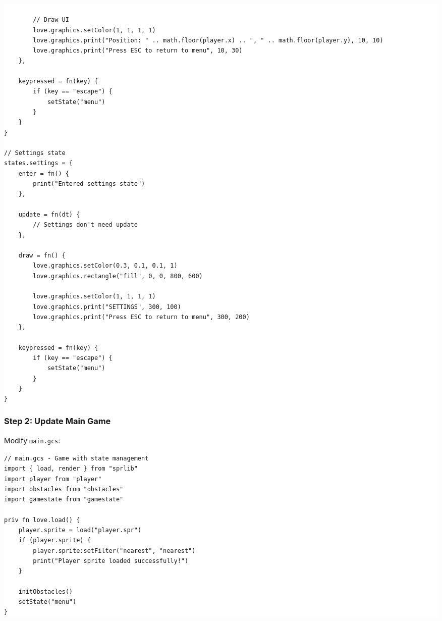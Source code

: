 ```gcs
        
        // Draw UI
        love.graphics.setColor(1, 1, 1, 1)
        love.graphics.print("Position: " .. math.floor(player.x) .. ", " .. math.floor(player.y), 10, 10)
        love.graphics.print("Press ESC to return to menu", 10, 30)
    },
    
    keypressed = fn(key) {
        if (key == "escape") {
            setState("menu")
        }
    }
}

// Settings state
states.settings = {
    enter = fn() {
        print("Entered settings state")
    },
    
    update = fn(dt) {
        // Settings don't need update
    },
    
    draw = fn() {
        love.graphics.setColor(0.3, 0.1, 0.1, 1)
        love.graphics.rectangle("fill", 0, 0, 800, 600)
        
        love.graphics.setColor(1, 1, 1, 1)
        love.graphics.print("SETTINGS", 300, 100)
        love.graphics.print("Press ESC to return to menu", 300, 200)
    },
    
    keypressed = fn(key) {
        if (key == "escape") {
            setState("menu")
        }
    }
}
```

### Step 2: Update Main Game

Modify `main.gcs`:

```gcs
// main.gcs - Game with state management
import { load, render } from "sprlib"
import player from "player"
import obstacles from "obstacles"
import gamestate from "gamestate"

priv fn love.load() {
    player.sprite = load("player.spr")
    if (player.sprite) {
        player.sprite:setFilter("nearest", "nearest")
        print("Player sprite loaded successfully!")
    }
    
    initObstacles()
    setState("menu")
}

```